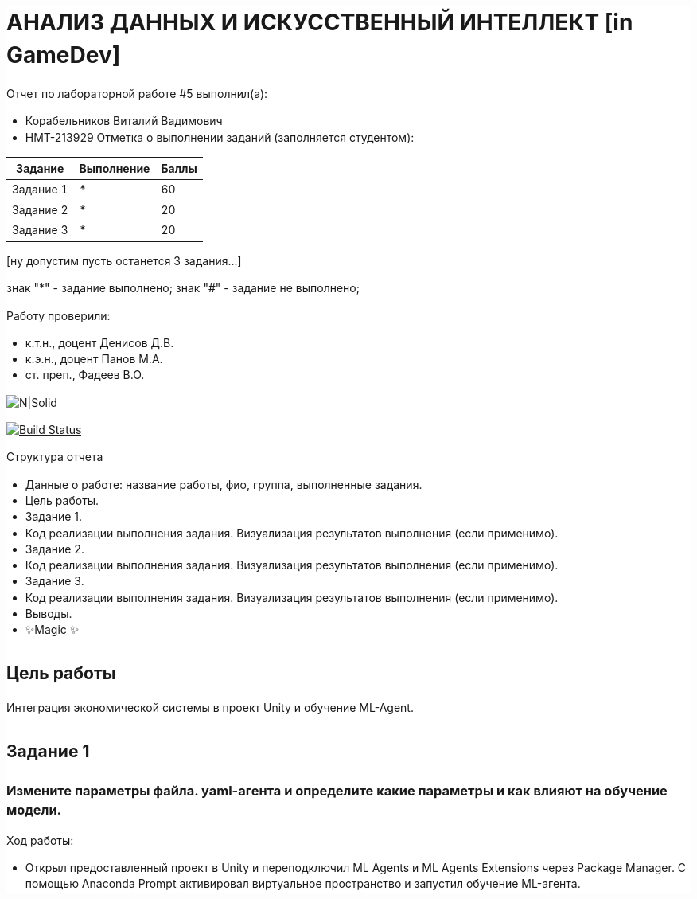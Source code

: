 # АНАЛИЗ ДАННЫХ И ИСКУССТВЕННЫЙ ИНТЕЛЛЕКТ [in GameDev]
Отчет по лабораторной работе #5 выполнил(а):
- Корабельников Виталий Вадимович
- НМТ-213929
Отметка о выполнении заданий (заполняется студентом):

| Задание | Выполнение | Баллы |
| ------ | ------ | ------ |
| Задание 1 | * | 60 |
| Задание 2 | * | 20 |
| Задание 3 | * | 20 |  

[ну допустим пусть останется 3 задания...]

знак "*" - задание выполнено; знак "#" - задание не выполнено;

Работу проверили:
- к.т.н., доцент Денисов Д.В.
- к.э.н., доцент Панов М.А.
- ст. преп., Фадеев В.О.

[![N|Solid](https://cldup.com/dTxpPi9lDf.thumb.png)](https://nodesource.com/products/nsolid)

[![Build Status](https://travis-ci.org/joemccann/dillinger.svg?branch=master)](https://travis-ci.org/joemccann/dillinger)

Структура отчета

- Данные о работе: название работы, фио, группа, выполненные задания.
- Цель работы.
- Задание 1.
- Код реализации выполнения задания. Визуализация результатов выполнения (если применимо).
- Задание 2.
- Код реализации выполнения задания. Визуализация результатов выполнения (если применимо).
- Задание 3.
- Код реализации выполнения задания. Визуализация результатов выполнения (если применимо).
- Выводы.
- ✨Magic ✨

## Цель работы
Интеграция экономической системы в проект Unity и обучение ML-Agent.


## Задание 1
### Измените параметры файла. yaml-агента и определите какие параметры и как влияют на обучение модели.
Ход работы:
- Открыл предоставленный проект в Unity и переподключил ML Agents и ML Agents Extensions через Package Manager. С помощью Anaconda Prompt активировал виртуальное пространство и запустил обучение ML-агента.
